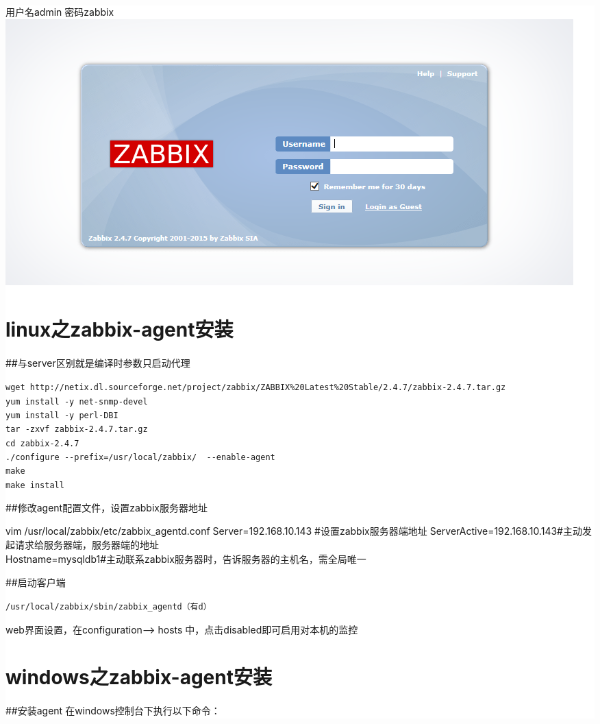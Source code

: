 用户名admin 密码zabbix
![nmon](../images/zabbix7.png)


# linux之zabbix-agent安装
##与server区别就是编译时参数只启动代理

    wget http://netix.dl.sourceforge.net/project/zabbix/ZABBIX%20Latest%20Stable/2.4.7/zabbix-2.4.7.tar.gz
    yum install -y net-snmp-devel 
    yum install -y perl-DBI
    tar -zxvf zabbix-2.4.7.tar.gz
    cd zabbix-2.4.7
    ./configure --prefix=/usr/local/zabbix/  --enable-agent 
    make
    make install

##修改agent配置文件，设置zabbix服务器地址

vim /usr/local/zabbix/etc/zabbix_agentd.conf
Server=192.168.10.143  #设置zabbix服务器端地址 
ServerActive=192.168.10.143#主动发起请求给服务器端，服务器端的地址  
Hostname=mysqldb1#主动联系zabbix服务器时，告诉服务器的主机名，需全局唯一

##启动客户端

	/usr/local/zabbix/sbin/zabbix_agentd（有d）

web界面设置，在configuration--> hosts 中，点击disabled即可启用对本机的监控

# windows之zabbix-agent安装
##安装agent
在windows控制台下执行以下命令：  
